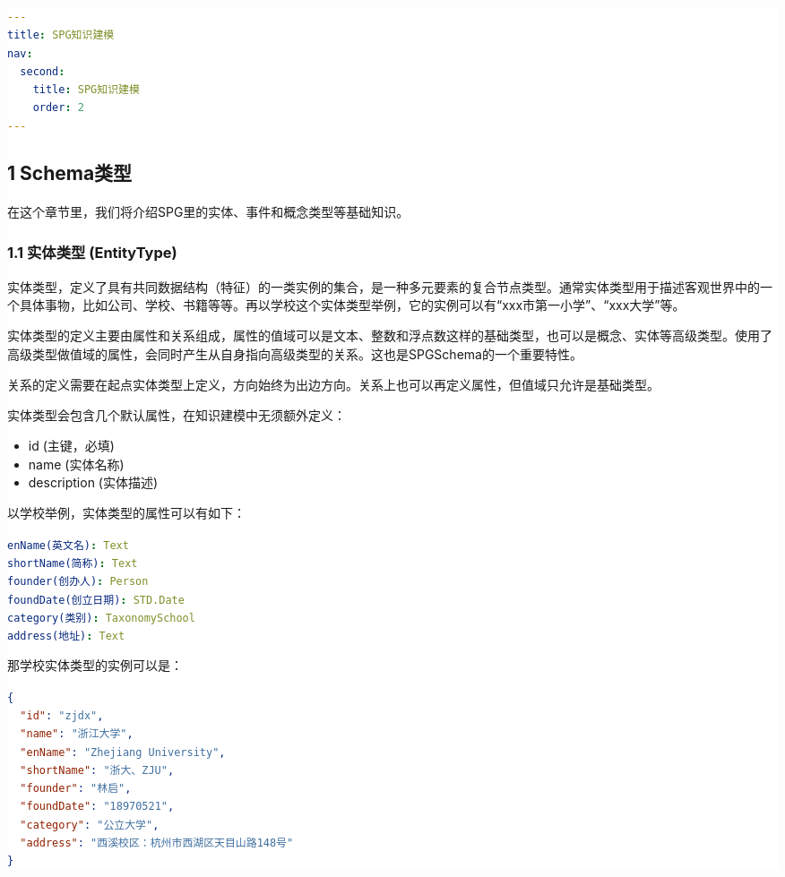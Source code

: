```yaml
---
title: SPG知识建模
nav:
  second:
    title: SPG知识建模
    order: 2
---
```


## 1 Schema类型

在这个章节里，我们将介绍SPG里的实体、事件和概念类型等基础知识。

### 1.1 实体类型 (EntityType)

实体类型，定义了具有共同数据结构（特征）的一类实例的集合，是一种多元要素的复合节点类型。通常实体类型用于描述客观世界中的一个具体事物，比如公司、学校、书籍等等。再以学校这个实体类型举例，它的实例可以有“xxx市第一小学”、“xxx大学”等。

实体类型的定义主要由属性和关系组成，属性的值域可以是文本、整数和浮点数这样的基础类型，也可以是概念、实体等高级类型。使用了高级类型做值域的属性，会同时产生从自身指向高级类型的关系。这也是SPGSchema的一个重要特性。

关系的定义需要在起点实体类型上定义，方向始终为出边方向。关系上也可以再定义属性，但值域只允许是基础类型。

实体类型会包含几个默认属性，在知识建模中无须额外定义：

- id (主键，必填)
- name (实体名称)
- description (实体描述)

以学校举例，实体类型的属性可以有如下：

```yaml
enName(英文名): Text
shortName(简称): Text
founder(创办人): Person
foundDate(创立日期): STD.Date
category(类别): TaxonomySchool
address(地址): Text
```

那学校实体类型的实例可以是：

```json
{
  "id": "zjdx",
  "name": "浙江大学",
  "enName": "Zhejiang University",
  "shortName": "浙大、ZJU",
  "founder": "林启",
  "foundDate": "18970521",
  "category": "公立大学",
  "address": "西溪校区：杭州市西湖区天目山路148号"
}
```
